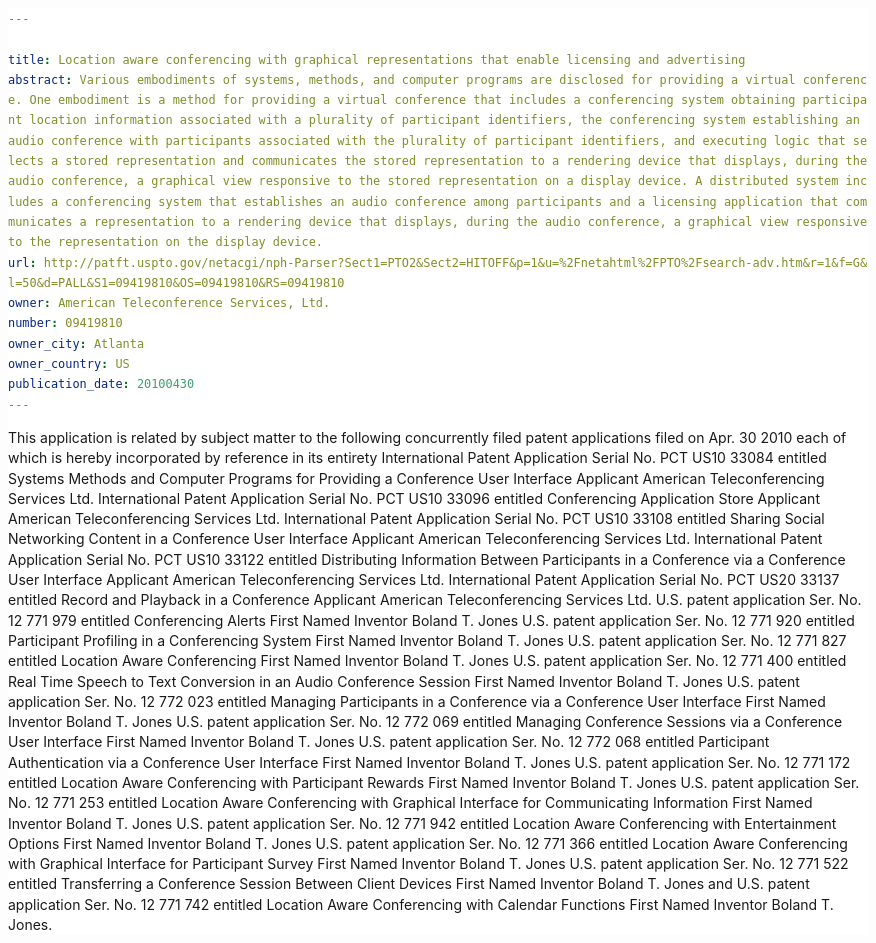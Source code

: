 ```yaml
---

title: Location aware conferencing with graphical representations that enable licensing and advertising
abstract: Various embodiments of systems, methods, and computer programs are disclosed for providing a virtual conference. One embodiment is a method for providing a virtual conference that includes a conferencing system obtaining participant location information associated with a plurality of participant identifiers, the conferencing system establishing an audio conference with participants associated with the plurality of participant identifiers, and executing logic that selects a stored representation and communicates the stored representation to a rendering device that displays, during the audio conference, a graphical view responsive to the stored representation on a display device. A distributed system includes a conferencing system that establishes an audio conference among participants and a licensing application that communicates a representation to a rendering device that displays, during the audio conference, a graphical view responsive to the representation on the display device.
url: http://patft.uspto.gov/netacgi/nph-Parser?Sect1=PTO2&Sect2=HITOFF&p=1&u=%2Fnetahtml%2FPTO%2Fsearch-adv.htm&r=1&f=G&l=50&d=PALL&S1=09419810&OS=09419810&RS=09419810
owner: American Teleconference Services, Ltd.
number: 09419810
owner_city: Atlanta
owner_country: US
publication_date: 20100430
---
```

This application is related by subject matter to the following concurrently filed patent applications filed on Apr. 30 2010 each of which is hereby incorporated by reference in its entirety International Patent Application Serial No. PCT US10 33084 entitled Systems Methods and Computer Programs for Providing a Conference User Interface Applicant American Teleconferencing Services Ltd. International Patent Application Serial No. PCT US10 33096 entitled Conferencing Application Store Applicant American Teleconferencing Services Ltd. International Patent Application Serial No. PCT US10 33108 entitled Sharing Social Networking Content in a Conference User Interface Applicant American Teleconferencing Services Ltd. International Patent Application Serial No. PCT US10 33122 entitled Distributing Information Between Participants in a Conference via a Conference User Interface Applicant American Teleconferencing Services Ltd. International Patent Application Serial No. PCT US20 33137 entitled Record and Playback in a Conference Applicant American Teleconferencing Services Ltd. U.S. patent application Ser. No. 12 771 979 entitled Conferencing Alerts First Named Inventor Boland T. Jones U.S. patent application Ser. No. 12 771 920 entitled Participant Profiling in a Conferencing System First Named Inventor Boland T. Jones U.S. patent application Ser. No. 12 771 827 entitled Location Aware Conferencing First Named Inventor Boland T. Jones U.S. patent application Ser. No. 12 771 400 entitled Real Time Speech to Text Conversion in an Audio Conference Session First Named Inventor Boland T. Jones U.S. patent application Ser. No. 12 772 023 entitled Managing Participants in a Conference via a Conference User Interface First Named Inventor Boland T. Jones U.S. patent application Ser. No. 12 772 069 entitled Managing Conference Sessions via a Conference User Interface First Named Inventor Boland T. Jones U.S. patent application Ser. No. 12 772 068 entitled Participant Authentication via a Conference User Interface First Named Inventor Boland T. Jones U.S. patent application Ser. No. 12 771 172 entitled Location Aware Conferencing with Participant Rewards First Named Inventor Boland T. Jones U.S. patent application Ser. No. 12 771 253 entitled Location Aware Conferencing with Graphical Interface for Communicating Information First Named Inventor Boland T. Jones U.S. patent application Ser. No. 12 771 942 entitled Location Aware Conferencing with Entertainment Options First Named Inventor Boland T. Jones U.S. patent application Ser. No. 12 771 366 entitled Location Aware Conferencing with Graphical Interface for Participant Survey First Named Inventor Boland T. Jones U.S. patent application Ser. No. 12 771 522 entitled Transferring a Conference Session Between Client Devices First Named Inventor Boland T. Jones and U.S. patent application Ser. No. 12 771 742 entitled Location Aware Conferencing with Calendar Functions First Named Inventor Boland T. Jones.

